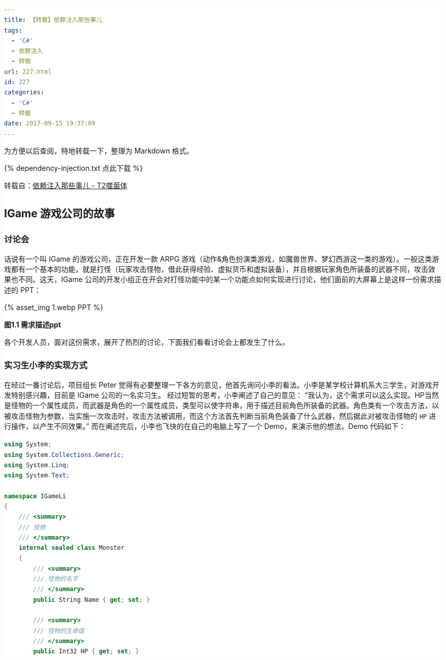 ```yaml
---
title: 【转载】依赖注入那些事儿
tags:
  - 'C#'
  - 依赖注入
  - 转载
url: 227.html
id: 227
categories:
  - 'C#'
  - 转载
date: 2017-09-15 19:37:09
---
```


为方便以后查阅，特地转载一下，整理为 Markdown 格式。

{% dependency-injection.txt 点此下载 %}

转载自：[依赖注入那些事儿 - T2噬菌体](http://www.cnblogs.com/leoo2sk/archive/2009/06/17/1504693.html)



##  IGame 游戏公司的故事

### 讨论会

话说有一个叫 IGame 的游戏公司，正在开发一款 ARPG 游戏（动作&角色扮演类游戏，如魔兽世界、梦幻西游这一类的游戏）。一般这类游戏都有一个基本的功能，就是打怪（玩家攻击怪物，借此获得经验、虚拟货币和虚拟装备），并且根据玩家角色所装备的武器不同，攻击效果也不同。这天，IGame 公司的开发小组正在开会对打怪功能中的某一个功能点如何实现进行讨论，他们面前的大屏幕上是这样一份需求描述的 PPT：


{% asset_img 1.webp PPT %}

**图1.1 需求描述ppt**

各个开发人员，面对这份需求，展开了热烈的讨论，下面我们看看讨论会上都发生了什么。

### 实习生小李的实现方式

在经过一番讨论后，项目组长 Peter 觉得有必要整理一下各方的意见，他首先询问小李的看法。小李是某学校计算机系大三学生，对游戏开发特别感兴趣，目前是 IGame 公司的一名实习生。 经过短暂的思考，小李阐述了自己的意见： “我认为，这个需求可以这么实现。HP当然是怪物的一个属性成员，而武器是角色的一个属性成员，类型可以使字符串，用于描述目前角色所装备的武器。角色类有一个攻击方法，以被攻击怪物为参数，当实施一次攻击时，攻击方法被调用，而这个方法首先判断当前角色装备了什么武器，然后据此对被攻击怪物的 `HP` 进行操作，以产生不同效果。” 而在阐述完后，小李也飞快的在自己的电脑上写了一个 Demo，来演示他的想法，Demo 代码如下：

```csharp
using System;
using System.Collections.Generic;
using System.Linq;
using System.Text;

namespace IGameLi
{
    /// <summary>
    /// 怪物
    /// </summary>
    internal sealed class Monster
    {
        /// <summary>
        /// 怪物的名字
        /// </summary>
        public String Name { get; set; }

        /// <summary>
        /// 怪物的生命值
        /// </summary>
        public Int32 HP { get; set; }
```